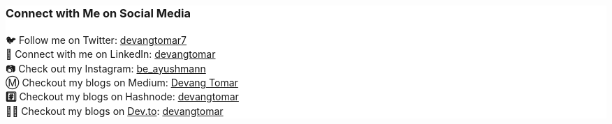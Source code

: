 ### Connect with Me on Social Media

🐦 Follow me on Twitter: [devangtomar7](https://twitter.com/devangtomar7)  
🔗 Connect with me on LinkedIn: [devangtomar](https://www.linkedin.com/in/devangtomar)  
📷 Check out my Instagram: [be\_ayushmann](https://instagram.com/be_ayushmann)  
Ⓜ️ Checkout my blogs on Medium: [Devang Tomar](https://medium.com/u/8f5e1c86129d?source=post_page-----e42119a306ca--------------------------------)  
**#️⃣** Checkout my blogs on Hashnode: [devangtomar](https://devangtomar.hashnode.dev/)  
**🧑‍💻** Checkout my blogs on [Dev.to](http://Dev.to): [devangtomar](https://dev.to/devangtomar)